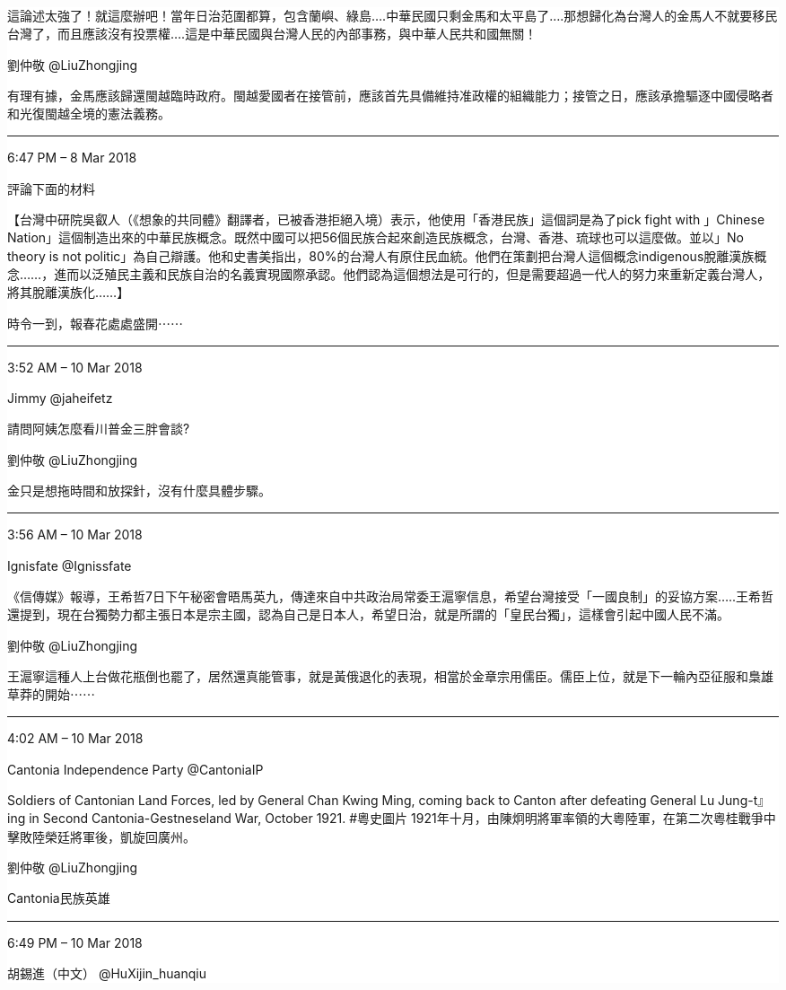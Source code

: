 這論述太強了！就這麼辦吧！當年日治范圍都算，包含蘭嶼、綠島….中華民國只剩金馬和太平島了….那想歸化為台灣人的金馬人不就要移民台灣了，而且應該沒有投票權….這是中華民國與台灣人民的內部事務，與中華人民共和國無關！

劉仲敬 @LiuZhongjing

有理有據，金馬應該歸還閩越臨時政府。閩越愛國者在接管前，應該首先具備維持准政權的組織能力；接管之日，應該承擔驅逐中國侵略者和光復閩越全境的憲法義務。

----

6:47 PM – 8 Mar 2018

評論下面的材料

【台灣中研院吳叡人（《想象的共同體》翻譯者，已被香港拒絕入境）表示，他使用「香港民族」這個詞是為了pick fight with 」Chinese Nation」這個制造出來的中華民族概念。既然中國可以把56個民族合起來創造民族概念，台灣、香港、琉球也可以這麼做。並以」No theory is not politic」為自己辯護。他和史書美指出，80%的台灣人有原住民血統。他們在策劃把台灣人這個概念indigenous脫離漢族概念……，進而以泛殖民主義和民族自治的名義實現國際承認。他們認為這個想法是可行的，但是需要超過一代人的努力來重新定義台灣人，將其脫離漢族化……】

時令一到，報春花處處盛開⋯⋯

----

3:52 AM – 10 Mar 2018

Jimmy @jaheifetz

請問阿姨怎麼看川普金三胖會談?

劉仲敬 @LiuZhongjing

金只是想拖時間和放探針，沒有什麼具體步驟。

----

3:56 AM – 10 Mar 2018

Ignisfate @Ignissfate

《信傳媒》報導，王希哲7日下午秘密會晤馬英九，傳達來自中共政治局常委王滬寧信息，希望台灣接受「一國良制」的妥協方案…..王希哲還提到，現在台獨勢力都主張日本是宗主國，認為自己是日本人，希望日治，就是所謂的「皇民台獨」，這樣會引起中國人民不滿。

劉仲敬 @LiuZhongjing

王滬寧這種人上台做花瓶倒也罷了，居然還真能管事，就是黃俄退化的表現，相當於金章宗用儒臣。儒臣上位，就是下一輪內亞征服和梟雄草莽的開始⋯⋯

----

4:02 AM – 10 Mar 2018

Cantonia Independence Party @CantoniaIP

Soldiers of Cantonian Land Forces, led by General Chan Kwing Ming, coming back to Canton after defeating General Lu Jung-t』ing in Second Cantonia-Gestneseland War, October 1921. #粵史圖片 1921年十月，由陳炯明將軍率領的大粵陸軍，在第二次粵桂戰爭中擊敗陸榮廷將軍後，凱旋回廣州。

劉仲敬 @LiuZhongjing

Cantonia民族英雄

----

6:49 PM – 10 Mar 2018

胡錫進（中文） @HuXijin_huanqiu
